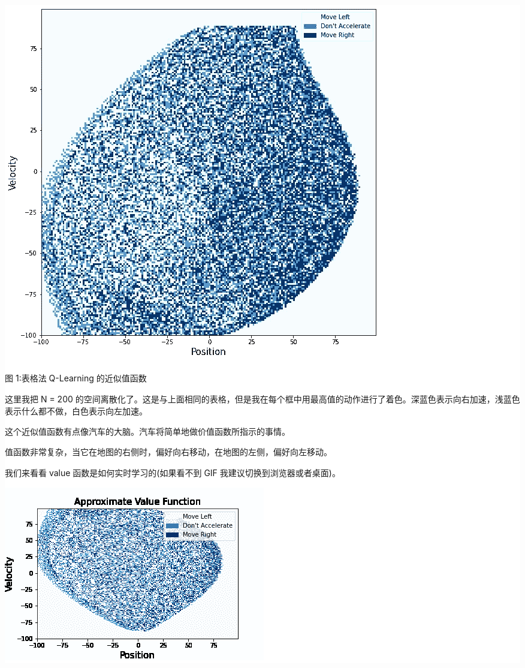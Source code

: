 ![](img/082fbdc77bdc2b5aee3b337ee58b3283.png)

图 1:表格法 Q-Learning 的近似值函数

这里我把 N = 200 的空间离散化了。这是与上面相同的表格，但是我在每个框中用最高值的动作进行了着色。深蓝色表示向右加速，浅蓝色表示什么都不做，白色表示向左加速。

这个近似值函数有点像汽车的大脑。汽车将简单地做价值函数所指示的事情。

值函数非常复杂，当它在地图的右侧时，偏好向右移动，在地图的左侧，偏好向左移动。

我们来看看 value 函数是如何实时学习的(如果看不到 GIF 我建议切换到浏览器或者桌面)。

![](img/ad2343ad49780df4930467098400e489.png)
